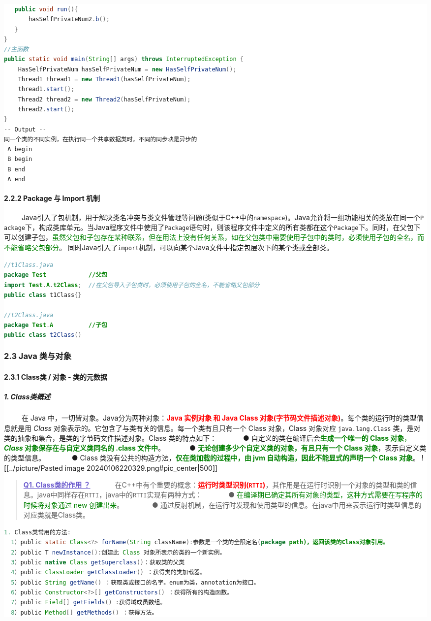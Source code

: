 ```java
   public void run(){
       hasSelfPrivateNum2.b();
   }
}
//主函数
public static void main(String[] args) throws InterruptedException {
    HasSelfPrivateNum hasSelfPrivateNum = new HasSelfPrivateNum();
    Thread1 thread1 = new Thread1(hasSelfPrivateNum);
    thread1.start();
    Thread2 thread2 = new Thread2(hasSelfPrivateNum);
    thread2.start();
}
-- Output --
同一个类的不同实例，在执行同一个共享数据类时，不同的同步块是异步的
 A begin
 B begin
 B end
 A end
```
#### 2.2.2 Package 与 Import  机制
&emsp; &emsp; Java引入了包机制，用于解决类名冲突与类文件管理等问题(类似于C++中的`namespace`)。Java允许将一组功能相关的类放在同一个`Package`下，构成类库单元。当Java程序文件中使用了`Package`语句时，则该程序文件中定义的所有类都在这个`Package`下。同时，在父包下可以创建子包，<font color=green>虽然父包和子包存在某种联系，但在用法上没有任何关系，如在父包类中需要使用子包中的类时，必须使用子包的全名，而不能省略父包部分</font>。 同时Java引入了`import`机制，可以向某个Java文件中指定包层次下的某个类或全部类。
```java
//t1Class.java
package Test      		//父包
import Test.A.t2Class;  //在父包导入子包类时，必须使用子包的全名，不能省略父包部分
public class t1Class{}

//t2Class.java
package Test.A			//子包
public class t2Class()
```
### 2.3 Java 类与对象
#### 2.3.1  Class类 / 对象 - 类的元数据
##### 1. Class类概述
&emsp; &emsp; 在 Java 中，一切皆对象。Java分为两种对象：<font color=red>**Java 实例对象 和 Java Class 对象(字节码文件描述对象)**</font>。每个类的运行时的类型信息就是用 *Class* 对象表示的。它包含了与类有关的信息。每一个类有且只有一个 Class 对象，Class 对象对应 `java.lang.Class` 类，是对类的抽象和集合，是类的字节码文件描述对象。Class 类的特点如下：
&emsp; &emsp;&emsp; ● 自定义的类在编译后会<font color=green>**生成一个唯一的 Class 对象**，***Class* 对象保存在与自定义类同名的 .class 文件中**</font>。
&emsp;&emsp;&emsp;  ●<font color=green> **无论创建多少个自定义类的对象，有且只有一个 Class 对象**</font>，表示自定义类的类型信息。
&emsp; &emsp;&emsp; ● Class 类没有公共的构造方法，<font color=green>**仅在类加载的过程中，由 jvm 自动构造，因此不能显式的声明一个 Class 对象**</font>。
![[../picture/Pasted image 20240106220329.png#pic_center|500]]
><font color=SlateBlue>  <u>**Q1. Class类的作用 ？**</u></font>
&emsp;&emsp;&emsp; 在C++中有个重要的概念：<font color=red>**运行时类型识别(`RTTI`)**</font>，其作用是在运行时识别一个对象的类型和类的信息。java中同样存在`RTTI`，java中的`RTTI`实现有两种方式：
&emsp;&emsp; &emsp; ● <font color=green>在编译期已确定其所有对象的类型，这种方式需要在写程序的时候将对象通过 new 创建出来</font>。
&emsp; &emsp; &emsp; ● 通过反射机制，在运行时发现和使用类型的信息。在java中用来表示运行时类型信息的对应类就是Class类。
```java
1. Class类常用的方法:
  1）public static Class<?> forName(String className):参数是一个类的全限定名(package path)，返回该类的Class对象引用。
  2）public T newInstance():创建此 Class 对象所表示的类的一个新实例。  
  3）public native Class getSuperclass()：获取类的父类
  4）public ClassLoader getClassLoader() ：获得类的类加载器。
  5）public String getName() ：获取类或接口的名字。enum为类，annotation为接口。
  6）public Constructor<?>[] getConstructors() ：获得所有的构造函数。
  7）public Field[] getFields() :获得域成员数组。    
  8）public Method[] getMethods() ：获得方法。
```